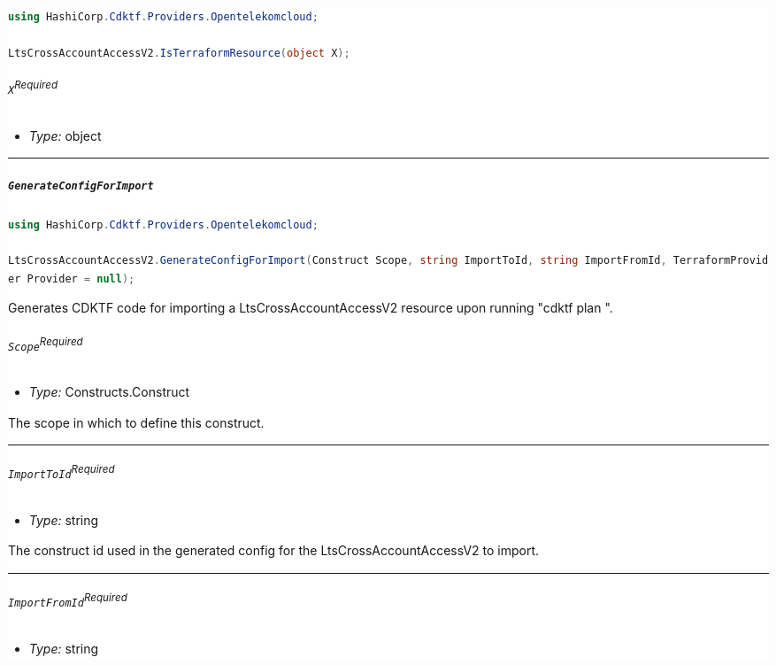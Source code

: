```csharp
using HashiCorp.Cdktf.Providers.Opentelekomcloud;

LtsCrossAccountAccessV2.IsTerraformResource(object X);
```

###### `X`<sup>Required</sup> <a name="X" id="@cdktf/provider-opentelekomcloud.ltsCrossAccountAccessV2.LtsCrossAccountAccessV2.isTerraformResource.parameter.x"></a>

- *Type:* object

---

##### `GenerateConfigForImport` <a name="GenerateConfigForImport" id="@cdktf/provider-opentelekomcloud.ltsCrossAccountAccessV2.LtsCrossAccountAccessV2.generateConfigForImport"></a>

```csharp
using HashiCorp.Cdktf.Providers.Opentelekomcloud;

LtsCrossAccountAccessV2.GenerateConfigForImport(Construct Scope, string ImportToId, string ImportFromId, TerraformProvider Provider = null);
```

Generates CDKTF code for importing a LtsCrossAccountAccessV2 resource upon running "cdktf plan <stack-name>".

###### `Scope`<sup>Required</sup> <a name="Scope" id="@cdktf/provider-opentelekomcloud.ltsCrossAccountAccessV2.LtsCrossAccountAccessV2.generateConfigForImport.parameter.scope"></a>

- *Type:* Constructs.Construct

The scope in which to define this construct.

---

###### `ImportToId`<sup>Required</sup> <a name="ImportToId" id="@cdktf/provider-opentelekomcloud.ltsCrossAccountAccessV2.LtsCrossAccountAccessV2.generateConfigForImport.parameter.importToId"></a>

- *Type:* string

The construct id used in the generated config for the LtsCrossAccountAccessV2 to import.

---

###### `ImportFromId`<sup>Required</sup> <a name="ImportFromId" id="@cdktf/provider-opentelekomcloud.ltsCrossAccountAccessV2.LtsCrossAccountAccessV2.generateConfigForImport.parameter.importFromId"></a>

- *Type:* string
